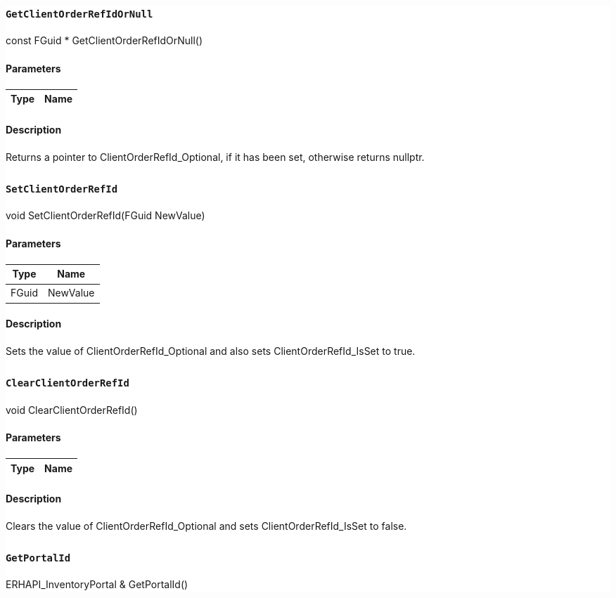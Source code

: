 


### `GetClientOrderRefIdOrNull` <a id="structFRHAPI__PlayerOrderCreate_1a634cebd69b9da3526348a43e6a45c36a"></a>

const FGuid * GetClientOrderRefIdOrNull()

#### Parameters

| Type | Name |
|------|------|

#### Description

Returns a pointer to ClientOrderRefId_Optional, if it has been set, otherwise returns nullptr.




### `SetClientOrderRefId` <a id="structFRHAPI__PlayerOrderCreate_1a6cd856895032dd1b1545c2fd89db238f"></a>

void SetClientOrderRefId(FGuid NewValue)

#### Parameters

| Type | Name |
|------|------|
|FGuid|NewValue|

#### Description

Sets the value of ClientOrderRefId_Optional and also sets ClientOrderRefId_IsSet to true.




### `ClearClientOrderRefId` <a id="structFRHAPI__PlayerOrderCreate_1a915af97c830cd33d8abda95866a7ebf3"></a>

void ClearClientOrderRefId()

#### Parameters

| Type | Name |
|------|------|

#### Description

Clears the value of ClientOrderRefId_Optional and sets ClientOrderRefId_IsSet to false.




### `GetPortalId` <a id="structFRHAPI__PlayerOrderCreate_1a5a01fad460ab9b7ac4e51738e6a5b22f"></a>

ERHAPI_InventoryPortal & GetPortalId()
